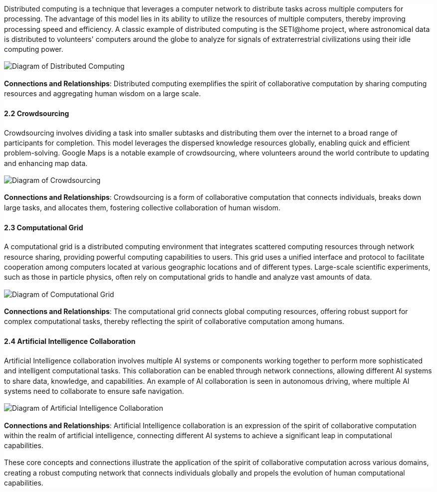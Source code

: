 Distributed computing is a technique that leverages a computer network to distribute tasks across multiple computers for processing. The advantage of this model lies in its ability to utilize the resources of multiple computers, thereby improving processing speed and efficiency. A classic example of distributed computing is the SETI@home project, where astronomical data is distributed to volunteers' computers around the globe to analyze for signals of extraterrestrial civilizations using their idle computing power.

![Diagram of Distributed Computing](https://example.com/distributed_computing_diagram.png)

**Connections and Relationships**: Distributed computing exemplifies the spirit of collaborative computation by sharing computing resources and aggregating human wisdom on a large scale.

#### 2.2 Crowdsourcing

Crowdsourcing involves dividing a task into smaller subtasks and distributing them over the internet to a broad range of participants for completion. This model leverages the dispersed knowledge resources globally, enabling quick and efficient problem-solving. Google Maps is a notable example of crowdsourcing, where volunteers around the world contribute to updating and enhancing map data.

![Diagram of Crowdsourcing](https://example.com/crowdsourcing_diagram.png)

**Connections and Relationships**: Crowdsourcing is a form of collaborative computation that connects individuals, breaks down large tasks, and allocates them, fostering collective collaboration of human wisdom.

#### 2.3 Computational Grid

A computational grid is a distributed computing environment that integrates scattered computing resources through network resource sharing, providing powerful computing capabilities to users. This grid uses a unified interface and protocol to facilitate cooperation among computers located at various geographic locations and of different types. Large-scale scientific experiments, such as those in particle physics, often rely on computational grids to handle and analyze vast amounts of data.

![Diagram of Computational Grid](https://example.com/computational_grid_diagram.png)

**Connections and Relationships**: The computational grid connects global computing resources, offering robust support for complex computational tasks, thereby reflecting the spirit of collaborative computation among humans.

#### 2.4 Artificial Intelligence Collaboration

Artificial Intelligence collaboration involves multiple AI systems or components working together to perform more sophisticated and intelligent computational tasks. This collaboration can be enabled through network connections, allowing different AI systems to share data, knowledge, and capabilities. An example of AI collaboration is seen in autonomous driving, where multiple AI systems need to collaborate to ensure safe navigation.

![Diagram of Artificial Intelligence Collaboration](https://example.com/ai_collaboration_diagram.png)

**Connections and Relationships**: Artificial Intelligence collaboration is an expression of the spirit of collaborative computation within the realm of artificial intelligence, connecting different AI systems to achieve a significant leap in computational capabilities.

These core concepts and connections illustrate the application of the spirit of collaborative computation across various domains, creating a robust computing network that connects individuals globally and propels the evolution of human computational capabilities.
